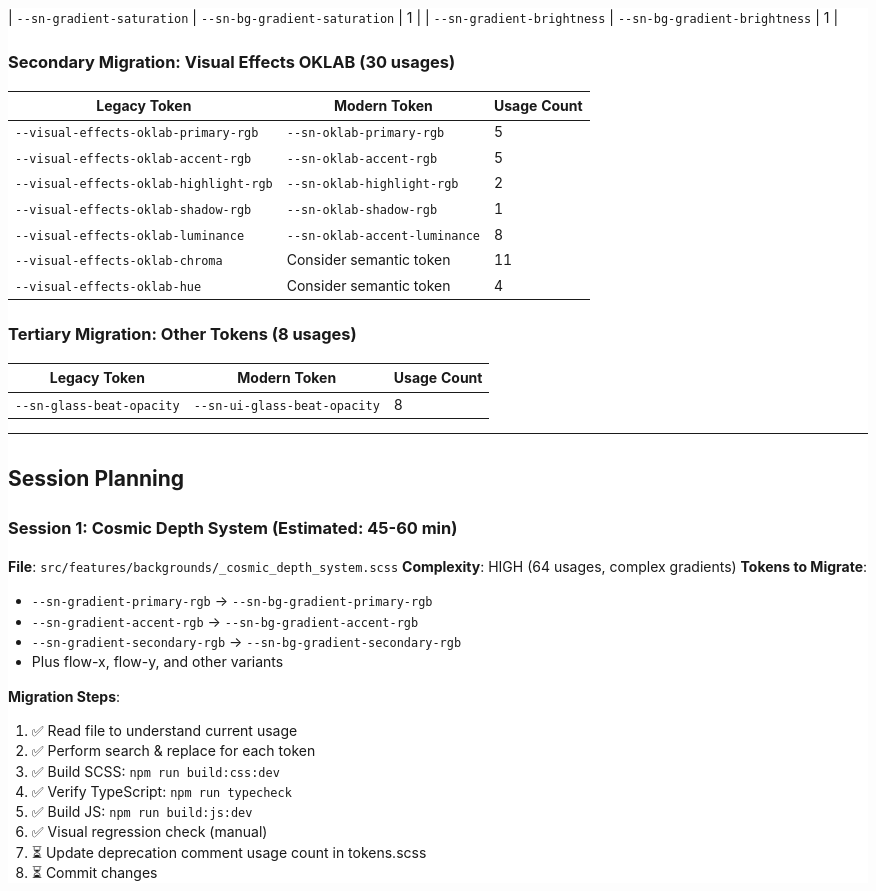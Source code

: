 | `--sn-gradient-saturation` | `--sn-bg-gradient-saturation` | 1 |
| `--sn-gradient-brightness` | `--sn-bg-gradient-brightness` | 1 |

### Secondary Migration: Visual Effects OKLAB (30 usages)

| Legacy Token | Modern Token | Usage Count |
|--------------|--------------|-------------|
| `--visual-effects-oklab-primary-rgb` | `--sn-oklab-primary-rgb` | 5 |
| `--visual-effects-oklab-accent-rgb` | `--sn-oklab-accent-rgb` | 5 |
| `--visual-effects-oklab-highlight-rgb` | `--sn-oklab-highlight-rgb` | 2 |
| `--visual-effects-oklab-shadow-rgb` | `--sn-oklab-shadow-rgb` | 1 |
| `--visual-effects-oklab-luminance` | `--sn-oklab-accent-luminance` | 8 |
| `--visual-effects-oklab-chroma` | Consider semantic token | 11 |
| `--visual-effects-oklab-hue` | Consider semantic token | 4 |

### Tertiary Migration: Other Tokens (8 usages)

| Legacy Token | Modern Token | Usage Count |
|--------------|--------------|-------------|
| `--sn-glass-beat-opacity` | `--sn-ui-glass-beat-opacity` | 8 |

---

## Session Planning

### Session 1: Cosmic Depth System (Estimated: 45-60 min)

**File**: `src/features/backgrounds/_cosmic_depth_system.scss`
**Complexity**: HIGH (64 usages, complex gradients)
**Tokens to Migrate**:
- `--sn-gradient-primary-rgb` → `--sn-bg-gradient-primary-rgb`
- `--sn-gradient-accent-rgb` → `--sn-bg-gradient-accent-rgb`
- `--sn-gradient-secondary-rgb` → `--sn-bg-gradient-secondary-rgb`
- Plus flow-x, flow-y, and other variants

**Migration Steps**:
1. ✅ Read file to understand current usage
2. ✅ Perform search & replace for each token
3. ✅ Build SCSS: `npm run build:css:dev`
4. ✅ Verify TypeScript: `npm run typecheck`
5. ✅ Build JS: `npm run build:js:dev`
6. ✅ Visual regression check (manual)
7. ⏳ Update deprecation comment usage count in tokens.scss
8. ⏳ Commit changes
